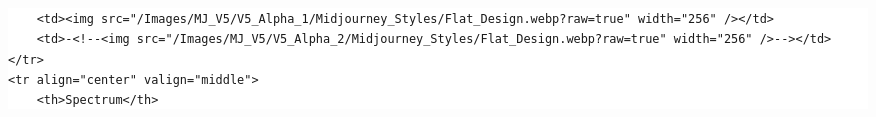     	<td><img src="/Images/MJ_V5/V5_Alpha_1/Midjourney_Styles/Flat_Design.webp?raw=true" width="256" /></td>
    	<td>-<!--<img src="/Images/MJ_V5/V5_Alpha_2/Midjourney_Styles/Flat_Design.webp?raw=true" width="256" />--></td>
    </tr>
    <tr align="center" valign="middle">
        <th>Spectrum</th>